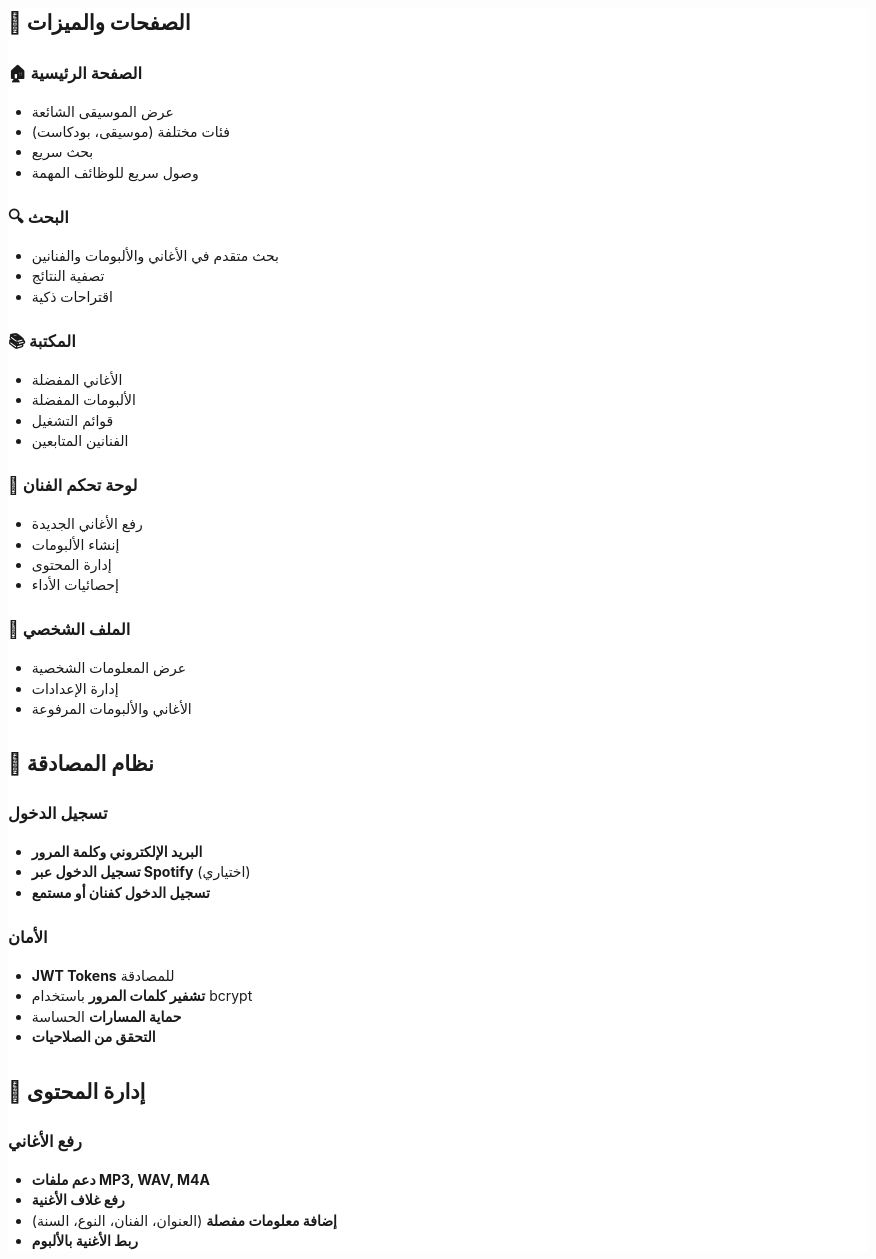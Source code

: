 ## 📱 الصفحات والميزات

### 🏠 الصفحة الرئيسية
- عرض الموسيقى الشائعة
- فئات مختلفة (موسيقى، بودكاست)
- بحث سريع
- وصول سريع للوظائف المهمة

### 🔍 البحث
- بحث متقدم في الأغاني والألبومات والفنانين
- تصفية النتائج
- اقتراحات ذكية

### 📚 المكتبة
- الأغاني المفضلة
- الألبومات المفضلة
- قوائم التشغيل
- الفنانين المتابعين

### 🎤 لوحة تحكم الفنان
- رفع الأغاني الجديدة
- إنشاء الألبومات
- إدارة المحتوى
- إحصائيات الأداء

### 👤 الملف الشخصي
- عرض المعلومات الشخصية
- إدارة الإعدادات
- الأغاني والألبومات المرفوعة

## 🔐 نظام المصادقة

### تسجيل الدخول
- **البريد الإلكتروني وكلمة المرور**
- **تسجيل الدخول عبر Spotify** (اختياري)
- **تسجيل الدخول كفنان أو مستمع**

### الأمان
- **JWT Tokens** للمصادقة
- **تشفير كلمات المرور** باستخدام bcrypt
- **حماية المسارات** الحساسة
- **التحقق من الصلاحيات**

## 🎵 إدارة المحتوى

### رفع الأغاني
- **دعم ملفات MP3, WAV, M4A**
- **رفع غلاف الأغنية**
- **إضافة معلومات مفصلة** (العنوان، الفنان، النوع، السنة)
- **ربط الأغنية بالألبوم**

